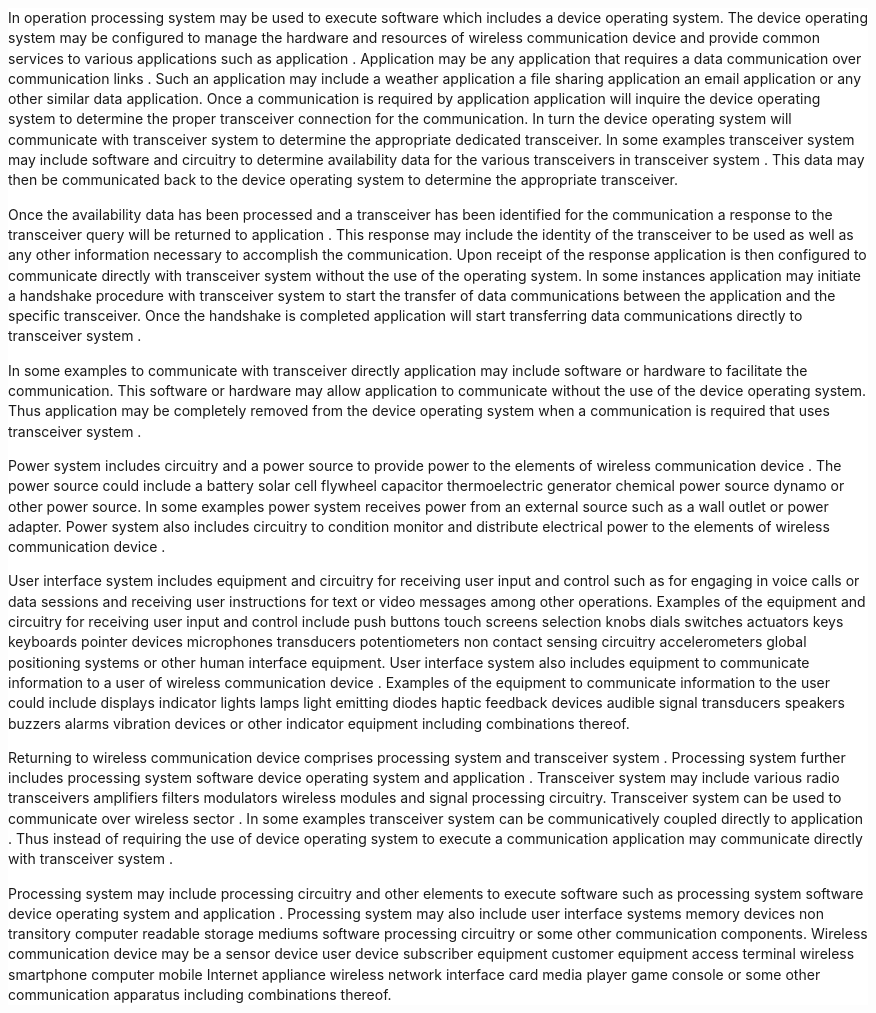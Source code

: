 In operation processing system may be used to execute software which includes a device operating system. The device operating system may be configured to manage the hardware and resources of wireless communication device and provide common services to various applications such as application . Application may be any application that requires a data communication over communication links . Such an application may include a weather application a file sharing application an email application or any other similar data application. Once a communication is required by application application will inquire the device operating system to determine the proper transceiver connection for the communication. In turn the device operating system will communicate with transceiver system to determine the appropriate dedicated transceiver. In some examples transceiver system may include software and circuitry to determine availability data for the various transceivers in transceiver system . This data may then be communicated back to the device operating system to determine the appropriate transceiver.

Once the availability data has been processed and a transceiver has been identified for the communication a response to the transceiver query will be returned to application . This response may include the identity of the transceiver to be used as well as any other information necessary to accomplish the communication. Upon receipt of the response application is then configured to communicate directly with transceiver system without the use of the operating system. In some instances application may initiate a handshake procedure with transceiver system to start the transfer of data communications between the application and the specific transceiver. Once the handshake is completed application will start transferring data communications directly to transceiver system .

In some examples to communicate with transceiver directly application may include software or hardware to facilitate the communication. This software or hardware may allow application to communicate without the use of the device operating system. Thus application may be completely removed from the device operating system when a communication is required that uses transceiver system .

Power system includes circuitry and a power source to provide power to the elements of wireless communication device . The power source could include a battery solar cell flywheel capacitor thermoelectric generator chemical power source dynamo or other power source. In some examples power system receives power from an external source such as a wall outlet or power adapter. Power system also includes circuitry to condition monitor and distribute electrical power to the elements of wireless communication device .

User interface system includes equipment and circuitry for receiving user input and control such as for engaging in voice calls or data sessions and receiving user instructions for text or video messages among other operations. Examples of the equipment and circuitry for receiving user input and control include push buttons touch screens selection knobs dials switches actuators keys keyboards pointer devices microphones transducers potentiometers non contact sensing circuitry accelerometers global positioning systems or other human interface equipment. User interface system also includes equipment to communicate information to a user of wireless communication device . Examples of the equipment to communicate information to the user could include displays indicator lights lamps light emitting diodes haptic feedback devices audible signal transducers speakers buzzers alarms vibration devices or other indicator equipment including combinations thereof.

Returning to wireless communication device comprises processing system and transceiver system . Processing system further includes processing system software device operating system and application . Transceiver system may include various radio transceivers amplifiers filters modulators wireless modules and signal processing circuitry. Transceiver system can be used to communicate over wireless sector . In some examples transceiver system can be communicatively coupled directly to application . Thus instead of requiring the use of device operating system to execute a communication application may communicate directly with transceiver system .

Processing system may include processing circuitry and other elements to execute software such as processing system software device operating system and application . Processing system may also include user interface systems memory devices non transitory computer readable storage mediums software processing circuitry or some other communication components. Wireless communication device may be a sensor device user device subscriber equipment customer equipment access terminal wireless smartphone computer mobile Internet appliance wireless network interface card media player game console or some other communication apparatus including combinations thereof.
